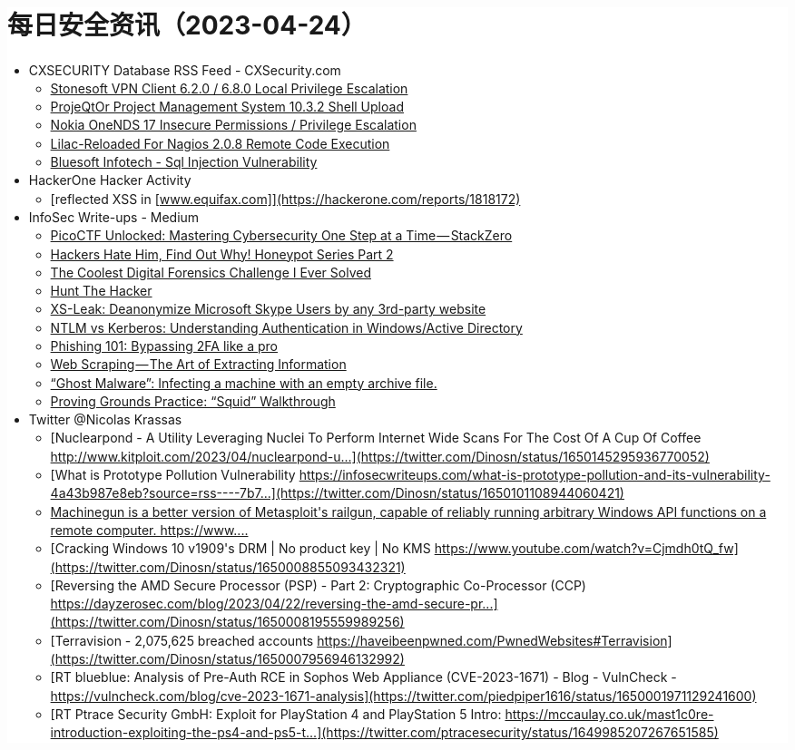 # 每日安全资讯（2023-04-24）

- CXSECURITY Database RSS Feed - CXSecurity.com
  - [Stonesoft VPN Client 6.2.0 / 6.8.0 Local Privilege Escalation](https://cxsecurity.com/issue/WLB-2023040078)
  - [ProjeQtOr Project Management System 10.3.2 Shell Upload](https://cxsecurity.com/issue/WLB-2023040077)
  - [Nokia OneNDS 17 Insecure Permissions / Privilege Escalation](https://cxsecurity.com/issue/WLB-2023040076)
  - [Lilac-Reloaded For Nagios 2.0.8 Remote Code Execution](https://cxsecurity.com/issue/WLB-2023040075)
  - [Bluesoft Infotech - Sql Injection Vulnerability](https://cxsecurity.com/issue/WLB-2023040074)
- HackerOne Hacker Activity
  - [reflected XSS in [www.equifax.com]](https://hackerone.com/reports/1818172)
- InfoSec Write-ups - Medium
  - [PicoCTF Unlocked: Mastering Cybersecurity One Step at a Time — StackZero](https://infosecwriteups.com/picoctf-unlocked-mastering-cybersecurity-one-step-at-a-time-stackzero-cfbc0fe4de8e?source=rss----7b722bfd1b8d---4)
  - [Hackers Hate Him, Find Out Why! Honeypot Series Part 2](https://infosecwriteups.com/hackers-hate-him-find-out-why-honeypot-series-part-2-bbafbc83dd14?source=rss----7b722bfd1b8d---4)
  - [The Coolest Digital Forensics Challenge I Ever Solved](https://infosecwriteups.com/the-coolest-digital-forensics-challenge-i-ever-solved-e0f03e0d196d?source=rss----7b722bfd1b8d---4)
  - [Hunt The Hacker](https://infosecwriteups.com/hunt-the-hacker-d270c1a44c07?source=rss----7b722bfd1b8d---4)
  - [XS-Leak: Deanonymize Microsoft Skype Users by any 3rd-party website](https://infosecwriteups.com/xs-leak-deanonymize-microsoft-skype-users-by-any-3rd-party-website-69849e4501a8?source=rss----7b722bfd1b8d---4)
  - [NTLM vs Kerberos: Understanding Authentication in Windows/Active Directory](https://infosecwriteups.com/ntlm-vs-kerberos-understanding-authentication-in-windows-active-directory-143925d04c75?source=rss----7b722bfd1b8d---4)
  - [Phishing 101: Bypassing 2FA like a pro](https://infosecwriteups.com/phishing-101-bypassing-2fa-like-a-pro-8936b43d988?source=rss----7b722bfd1b8d---4)
  - [Web Scraping — The Art of Extracting Information](https://infosecwriteups.com/web-scraping-the-art-of-extracting-information-8874d375a4be?source=rss----7b722bfd1b8d---4)
  - [“Ghost Malware”: Infecting a machine with an empty archive file.](https://infosecwriteups.com/ghost-malware-infecting-a-machine-with-an-empty-archive-file-8749c283f223?source=rss----7b722bfd1b8d---4)
  - [Proving Grounds Practice: “Squid” Walkthrough](https://infosecwriteups.com/proving-grounds-practice-squid-walkthrough-f761d2da973f?source=rss----7b722bfd1b8d---4)
- Twitter @Nicolas Krassas
  - [Nuclearpond - A Utility Leveraging Nuclei To Perform Internet Wide Scans For The Cost Of A Cup Of Coffee http://www.kitploit.com/2023/04/nuclearpond-u...](https://twitter.com/Dinosn/status/1650145295936770052)
  - [What is Prototype Pollution Vulnerability https://infosecwriteups.com/what-is-prototype-pollution-and-its-vulnerability-4a43b987e8eb?source=rss----7b7...](https://twitter.com/Dinosn/status/1650101108944060421)
  - [Machinegun is a better version of Metasploit's railgun, capable of reliably running arbitrary Windows API functions on a remote computer. https://www....](https://twitter.com/Dinosn/status/1650099820906905601)
  - [Cracking Windows 10 v1909's DRM | No product key | No KMS https://www.youtube.com/watch?v=Cjmdh0tQ_fw](https://twitter.com/Dinosn/status/1650008855093432321)
  - [Reversing the AMD Secure Processor (PSP) - Part 2: Cryptographic Co-Processor (CCP) https://dayzerosec.com/blog/2023/04/22/reversing-the-amd-secure-pr...](https://twitter.com/Dinosn/status/1650008195559989256)
  - [Terravision - 2,075,625 breached accounts https://haveibeenpwned.com/PwnedWebsites#Terravision](https://twitter.com/Dinosn/status/1650007956946132992)
  - [RT blueblue: Analysis of Pre-Auth RCE in Sophos Web Appliance (CVE-2023-1671) - Blog - VulnCheck - https://vulncheck.com/blog/cve-2023-1671-analysis](https://twitter.com/piedpiper1616/status/1650001971129241600)
  - [RT Ptrace Security GmbH: Exploit for PlayStation 4 and PlayStation 5 Intro: https://mccaulay.co.uk/mast1c0re-introduction-exploiting-the-ps4-and-ps5-t...](https://twitter.com/ptracesecurity/status/1649985207267651585)